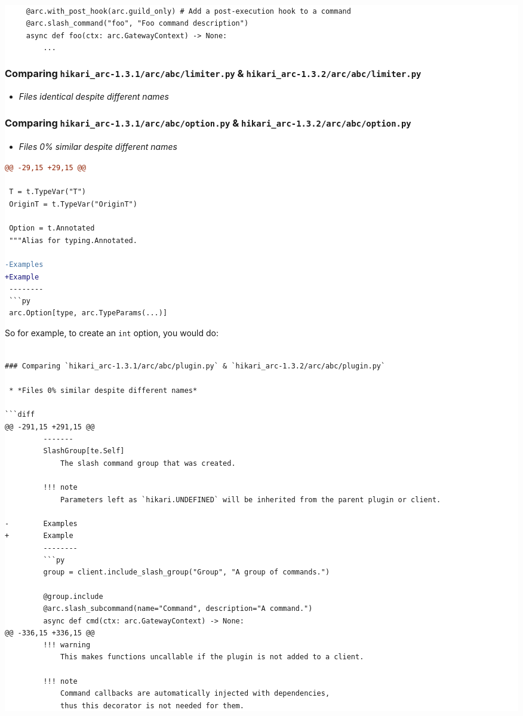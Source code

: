 ```diff
     @arc.with_post_hook(arc.guild_only) # Add a post-execution hook to a command
     @arc.slash_command("foo", "Foo command description")
     async def foo(ctx: arc.GatewayContext) -> None:
         ...
```

### Comparing `hikari_arc-1.3.1/arc/abc/limiter.py` & `hikari_arc-1.3.2/arc/abc/limiter.py`

 * *Files identical despite different names*

### Comparing `hikari_arc-1.3.1/arc/abc/option.py` & `hikari_arc-1.3.2/arc/abc/option.py`

 * *Files 0% similar despite different names*

```diff
@@ -29,15 +29,15 @@
 
 T = t.TypeVar("T")
 OriginT = t.TypeVar("OriginT")
 
 Option = t.Annotated
 """Alias for typing.Annotated.
 
-Examples
+Example
 --------
 ```py
 arc.Option[type, arc.TypeParams(...)]
 ```
 
 So for example, to create an `int` option, you would do:
```

### Comparing `hikari_arc-1.3.1/arc/abc/plugin.py` & `hikari_arc-1.3.2/arc/abc/plugin.py`

 * *Files 0% similar despite different names*

```diff
@@ -291,15 +291,15 @@
         -------
         SlashGroup[te.Self]
             The slash command group that was created.
 
         !!! note
             Parameters left as `hikari.UNDEFINED` will be inherited from the parent plugin or client.
 
-        Examples
+        Example
         --------
         ```py
         group = client.include_slash_group("Group", "A group of commands.")
 
         @group.include
         @arc.slash_subcommand(name="Command", description="A command.")
         async def cmd(ctx: arc.GatewayContext) -> None:
@@ -336,15 +336,15 @@
         !!! warning
             This makes functions uncallable if the plugin is not added to a client.
 
         !!! note
             Command callbacks are automatically injected with dependencies,
             thus this decorator is not needed for them.
```